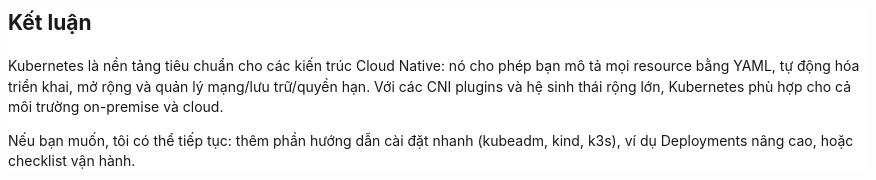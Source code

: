 ## Kết luận

Kubernetes là nền tảng tiêu chuẩn cho các kiến trúc Cloud Native: nó cho phép bạn mô tả mọi resource bằng YAML, tự động hóa triển khai, mở rộng và quản lý mạng/lưu trữ/quyền hạn. Với các CNI plugins và hệ sinh thái rộng lớn, Kubernetes phù hợp cho cả môi trường on-premise và cloud.

Nếu bạn muốn, tôi có thể tiếp tục: thêm phần hướng dẫn cài đặt nhanh (kubeadm, kind, k3s), ví dụ Deployments nâng cao, hoặc checklist vận hành.